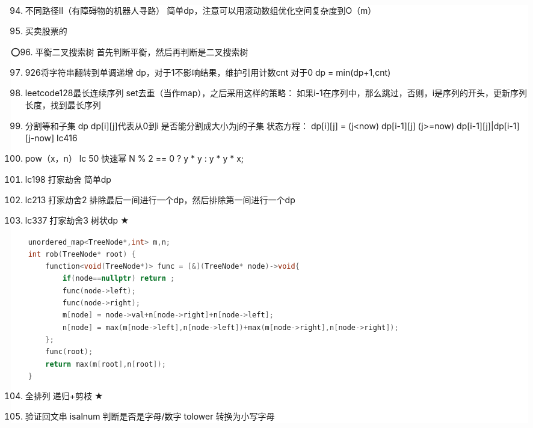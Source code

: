 
94. 不同路径II（有障碍物的机器人寻路）
简单dp，注意可以用滚动数组优化空间复杂度到O（m）



95. 买卖股票的


⭕96. 平衡二叉搜索树
首先判断平衡，然后再判断是二叉搜索树

 
97. 926将字符串翻转到单调递增
dp，对于1不影响结果，维护引用计数cnt
对于0 dp = min(dp+1,cnt)


98. leetcode128最长连续序列
set去重（当作map），之后采用这样的策略：
如果i-1在序列中，那么跳过，否则，i是序列的开头，更新序列长度，找到最长序列

99. 分割等和子集
dp
dp[i][j]代表从0到i 是否能分割成大小为j的子集
状态方程：
dp[i][j] = 
(j<now) dp[i-1][j]
(j>=now) dp[i-1][j]|dp[i-1][j-now]
lc416

100. pow（x，n）
lc 50
快速幂
N % 2 == 0 ? y * y : y * y * x;

101. lc198 打家劫舍 简单dp
102. lc213 打家劫舍2 排除最后一间进行一个dp，然后排除第一间进行一个dp
103. lc337 打家劫舍3 树状dp ★
```c++
    unordered_map<TreeNode*,int> m,n;
    int rob(TreeNode* root) {
        function<void(TreeNode*)> func = [&](TreeNode* node)->void{
            if(node==nullptr) return ;
            func(node->left);
            func(node->right);
            m[node] = node->val+n[node->right]+n[node->left];
            n[node] = max(m[node->left],n[node->left])+max(m[node->right],n[node->right]);
        };
        func(root);
        return max(m[root],n[root]);
    }       
```
104. 全排列 递归+剪枝 ★

152. 验证回文串
isalnum 判断是否是字母/数字 tolower 转换为小写字母

